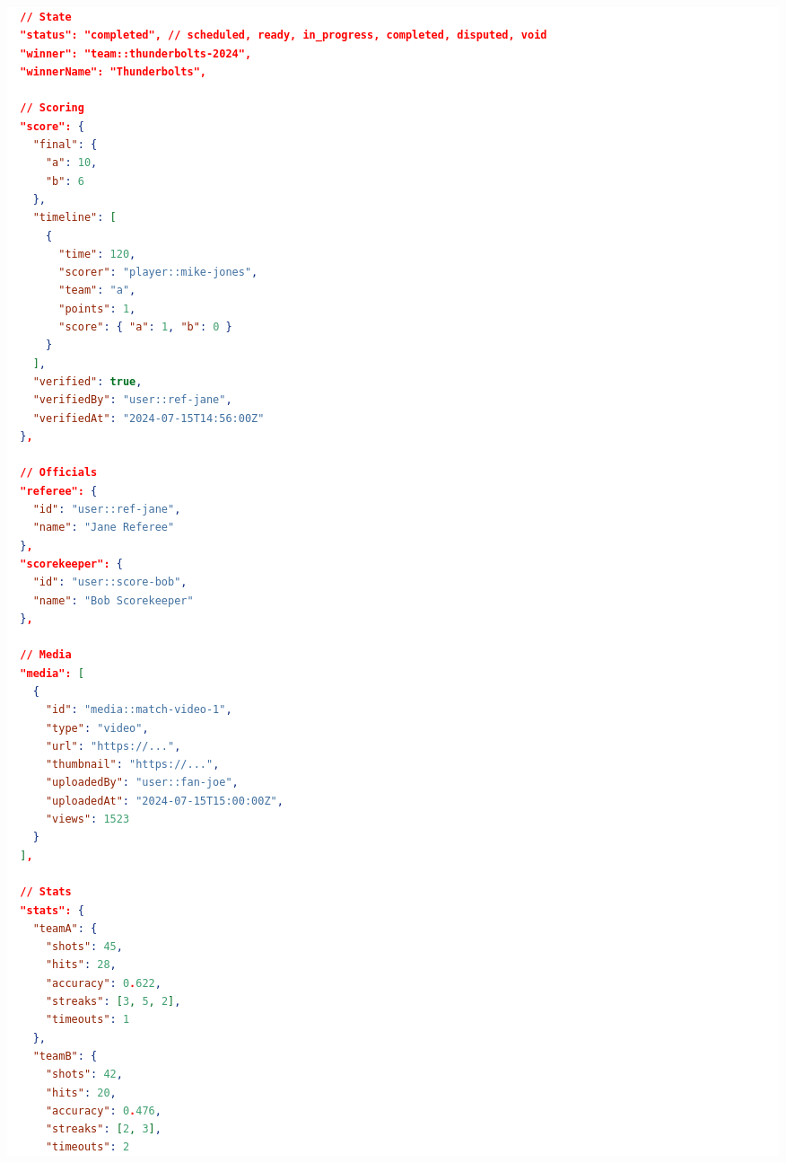 ```json
  // State
  "status": "completed", // scheduled, ready, in_progress, completed, disputed, void
  "winner": "team::thunderbolts-2024",
  "winnerName": "Thunderbolts",
  
  // Scoring
  "score": {
    "final": {
      "a": 10,
      "b": 6
    },
    "timeline": [
      {
        "time": 120,
        "scorer": "player::mike-jones",
        "team": "a",
        "points": 1,
        "score": { "a": 1, "b": 0 }
      }
    ],
    "verified": true,
    "verifiedBy": "user::ref-jane",
    "verifiedAt": "2024-07-15T14:56:00Z"
  },
  
  // Officials
  "referee": {
    "id": "user::ref-jane",
    "name": "Jane Referee"
  },
  "scorekeeper": {
    "id": "user::score-bob",
    "name": "Bob Scorekeeper"
  },
  
  // Media
  "media": [
    {
      "id": "media::match-video-1",
      "type": "video",
      "url": "https://...",
      "thumbnail": "https://...",
      "uploadedBy": "user::fan-joe",
      "uploadedAt": "2024-07-15T15:00:00Z",
      "views": 1523
    }
  ],
  
  // Stats
  "stats": {
    "teamA": {
      "shots": 45,
      "hits": 28,
      "accuracy": 0.622,
      "streaks": [3, 5, 2],
      "timeouts": 1
    },
    "teamB": {
      "shots": 42,
      "hits": 20,
      "accuracy": 0.476,
      "streaks": [2, 3],
      "timeouts": 2
```